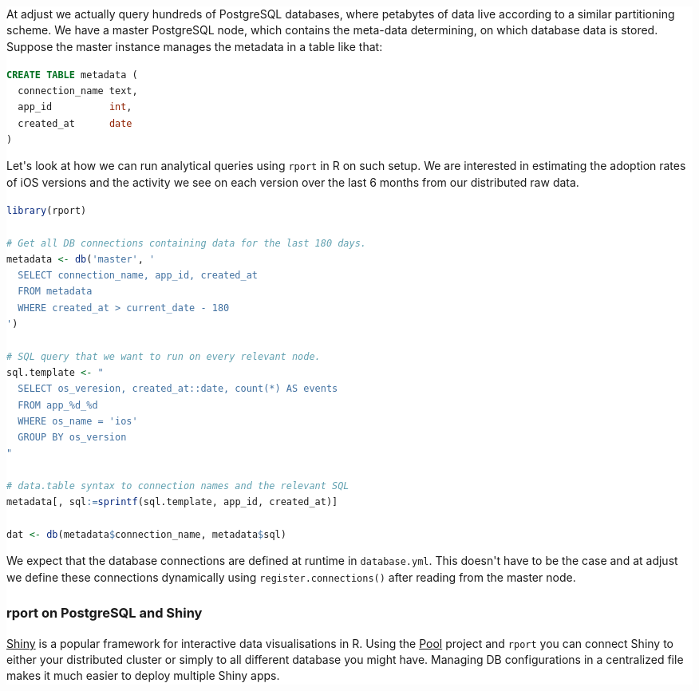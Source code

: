 At adjust we actually query hundreds of PostgreSQL databases, where petabytes of
data live according to a similar partitioning scheme. We have a master
PostgreSQL node, which contains the meta-data determining, on which database
data is stored.  Suppose the master instance manages the metadata in a table
like that:

```SQL
CREATE TABLE metadata (
  connection_name text,
  app_id          int,
  created_at      date
)
```

Let's look at how we can run analytical queries using `rport` in R on such
setup. We are interested in estimating the adoption rates of iOS versions and
the activity we see on each version over the last 6 months from our distributed
raw data.

```R
library(rport)

# Get all DB connections containing data for the last 180 days.
metadata <- db('master', '
  SELECT connection_name, app_id, created_at
  FROM metadata
  WHERE created_at > current_date - 180
')

# SQL query that we want to run on every relevant node.
sql.template <- "
  SELECT os_veresion, created_at::date, count(*) AS events
  FROM app_%d_%d
  WHERE os_name = 'ios'
  GROUP BY os_version
"

# data.table syntax to connection names and the relevant SQL
metadata[, sql:=sprintf(sql.template, app_id, created_at)]

dat <- db(metadata$connection_name, metadata$sql)
```

We expect that the database connections are defined at runtime in
`database.yml`. This doesn't have to be the case and at adjust we define these
connections dynamically using `register.connections()` after reading
from the master node.

### rport on PostgreSQL and Shiny

[Shiny][shiny] is a popular framework for interactive data visualisations in R.
Using the [Pool][pool] project and `rport` you can connect Shiny to either your
distributed cluster or simply to all different database you might have. Managing
DB configurations in a centralized file makes it much easier to deploy multiple
Shiny apps.


[shiny]: https://shiny.rstudio.com "Shiny"
[data_table]: https://github.com/Rdatatable/data.table "The Data Table R Package"
[adjust]: http://adjust.com "Adjust"
[rpostgres]: https://github.com/r-dbi/RPostgres
[rpostgresql]: https://cran.r-project.org/web/packages/RPostgreSQL/index.html
[pool]: https://github.com/rstudio/pool
[docker]: https://www.docker.com/